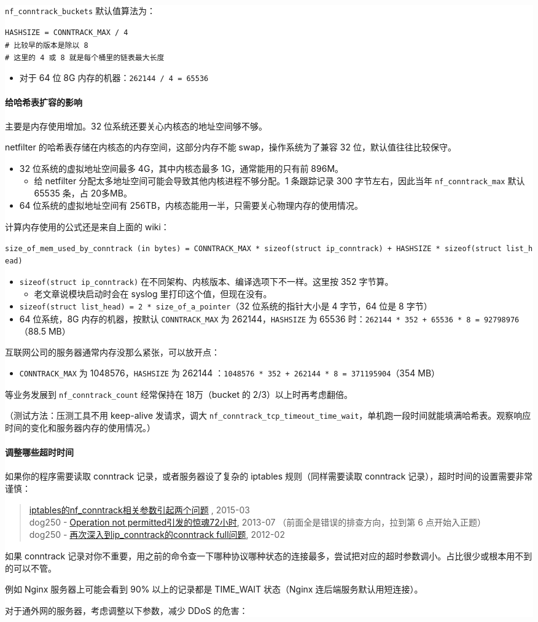 `nf_conntrack_buckets` 默认值算法为：

    HASHSIZE = CONNTRACK_MAX / 4
    # 比较早的版本是除以 8
    # 这里的 4 或 8 就是每个桶里的链表最大长度
    

*   对于 64 位 8G 内存的机器：`262144 / 4 = 65536`

#### [](#给哈希表扩容的影响)给哈希表扩容的影响

主要是内存使用增加。32 位系统还要关心内核态的地址空间够不够。

netfilter 的哈希表存储在内核态的内存空间，这部分内存不能 swap，操作系统为了兼容 32 位，默认值往往比较保守。

*   32 位系统的虚拟地址空间最多 4G，其中内核态最多 1G，通常能用的只有前 896M。
    *   给 netfilter 分配太多地址空间可能会导致其他内核进程不够分配。1 条跟踪记录 300 字节左右，因此当年 `nf_conntrack_max` 默认 65535 条，占 20多MB。
*   64 位系统的虚拟地址空间有 256TB，内核态能用一半，只需要关心物理内存的使用情况。

计算内存使用的公式还是来自上面的 wiki：

    size_of_mem_used_by_conntrack (in bytes) = CONNTRACK_MAX * sizeof(struct ip_conntrack) + HASHSIZE * sizeof(struct list_head)
    

*   `sizeof(struct ip_conntrack)` 在不同架构、内核版本、编译选项下不一样。这里按 352 字节算。
    *   老文章说模块启动时会在 syslog 里打印这个值，但现在没有。
*   `sizeof(struct list_head) = 2 * size_of_a_pointer`（32 位系统的指针大小是 4 字节，64 位是 8 字节）
*   64 位系统，8G 内存的机器，按默认 `CONNTRACK_MAX` 为 262144，`HASHSIZE` 为 65536 时：`262144 * 352 + 65536 * 8 = 92798976`（88.5 MB）

互联网公司的服务器通常内存没那么紧张，可以放开点：

*   `CONNTRACK_MAX` 为 1048576，`HASHSIZE` 为 262144 ：`1048576 * 352 + 262144 * 8 = 371195904`（354 MB）

等业务发展到 `nf_conntrack_count` 经常保持在 18万（bucket 的 2/3）以上时再考虑翻倍。

（测试方法：压测工具不用 keep-alive 发请求，调大 `nf_conntrack_tcp_timeout_time_wait`，单机跑一段时间就能填满哈希表。观察响应时间的变化和服务器内存的使用情况。）

#### [](#调整哪些超时时间)调整哪些超时时间

如果你的程序需要读取 conntrack 记录，或者服务器设了复杂的 iptables 规则（同样需要读取 conntrack 记录），超时时间的设置需要非常谨慎：

> [iptables的nf\_conntrack相关参数引起两个问题](http://bbs.51cto.com/thread-1147888-1-1.html) , 2015-03  
> dog250 - [Operation not permitted引发的惊魂72小时](https://blog.csdn.net/dog250/article/details/9373715), 2013-07 （前面全是错误的排查方向，拉到第 6 点开始入正题）  
> dog250 - [再次深入到ip\_conntrack的conntrack full问题](https://blog.csdn.net/dog250/article/details/7262619), 2012-02

如果 conntrack 记录对你不重要，用之前的命令查一下哪种协议哪种状态的连接最多，尝试把对应的超时参数调小。占比很少或根本用不到的可以不管。

例如 Nginx 服务器上可能会看到 90% 以上的记录都是 TIME\_WAIT 状态（Nginx 连后端服务默认用短连接）。

对于通外网的服务器，考虑调整以下参数，减少 DDoS 的危害：
